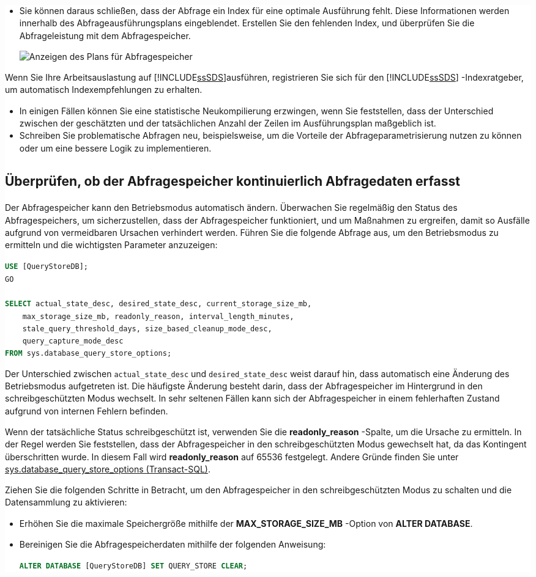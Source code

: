 -   Sie können daraus schließen, dass der Abfrage ein Index für eine optimale Ausführung fehlt. Diese Informationen werden innerhalb des Abfrageausführungsplans eingeblendet. Erstellen Sie den fehlenden Index, und überprüfen Sie die Abfrageleistung mit dem Abfragespeicher.  
  
       ![Anzeigen des Plans für Abfragespeicher](../../relational-databases/performance/media/query-store-show-plan.png "Anzeigen-des-Plans-für Abfragespeicher")
  
 Wenn Sie Ihre Arbeitsauslastung auf [!INCLUDE[ssSDS](../../includes/sssds-md.md)]ausführen, registrieren Sie sich für den [!INCLUDE[ssSDS](../../includes/sssds-md.md)] -Indexratgeber, um automatisch Indexempfehlungen zu erhalten.
  
-   In einigen Fällen können Sie eine statistische Neukompilierung erzwingen, wenn Sie feststellen, dass der Unterschied zwischen der geschätzten und der tatsächlichen Anzahl der Zeilen im Ausführungsplan maßgeblich ist.
-   Schreiben Sie problematische Abfragen neu, beispielsweise, um die Vorteile der Abfrageparametrisierung nutzen zu können oder um eine bessere Logik zu implementieren.
  
##  <a name="Verify"></a> Überprüfen, ob der Abfragespeicher kontinuierlich Abfragedaten erfasst  
 Der Abfragespeicher kann den Betriebsmodus automatisch ändern. Überwachen Sie regelmäßig den Status des Abfragespeichers, um sicherzustellen, dass der Abfragespeicher funktioniert, und um Maßnahmen zu ergreifen, damit so Ausfälle aufgrund von vermeidbaren Ursachen verhindert werden. Führen Sie die folgende Abfrage aus, um den Betriebsmodus zu ermitteln und die wichtigsten Parameter anzuzeigen: 
  
```sql
USE [QueryStoreDB];  
GO  
  
SELECT actual_state_desc, desired_state_desc, current_storage_size_mb,   
    max_storage_size_mb, readonly_reason, interval_length_minutes,   
    stale_query_threshold_days, size_based_cleanup_mode_desc,   
    query_capture_mode_desc  
FROM sys.database_query_store_options;  
```  
  
 Der Unterschied zwischen `actual_state_desc` und `desired_state_desc` weist darauf hin, dass automatisch eine Änderung des Betriebsmodus aufgetreten ist. Die häufigste Änderung besteht darin, dass der Abfragespeicher im Hintergrund in den schreibgeschützten Modus wechselt. In sehr seltenen Fällen kann sich der Abfragespeicher in einem fehlerhaften Zustand aufgrund von internen Fehlern befinden.  
  
 Wenn der tatsächliche Status schreibgeschützt ist, verwenden Sie die **readonly_reason** -Spalte, um die Ursache zu ermitteln. In der Regel werden Sie feststellen, dass der Abfragespeicher in den schreibgeschützten Modus gewechselt hat, da das Kontingent überschritten wurde. In diesem Fall wird **readonly_reason** auf 65536 festgelegt. Andere Gründe finden Sie unter [sys.database_query_store_options &#40;Transact-SQL&#41;](../../relational-databases/system-catalog-views/sys-database-query-store-options-transact-sql.md).  
  
 Ziehen Sie die folgenden Schritte in Betracht, um den Abfragespeicher in den schreibgeschützten Modus zu schalten und die Datensammlung zu aktivieren:  
  
-   Erhöhen Sie die maximale Speichergröße mithilfe der **MAX_STORAGE_SIZE_MB** -Option von **ALTER DATABASE**.
-   Bereinigen Sie die Abfragespeicherdaten mithilfe der folgenden Anweisung:
  
    ```sql  
    ALTER DATABASE [QueryStoreDB] SET QUERY_STORE CLEAR;  
    ```  
  